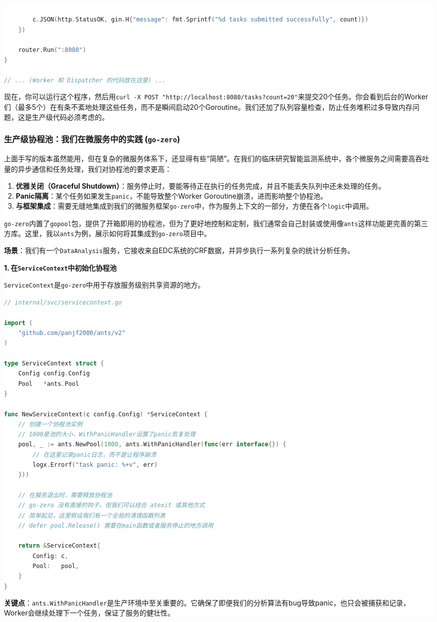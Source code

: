 ```go

		c.JSON(http.StatusOK, gin.H{"message": fmt.Sprintf("%d tasks submitted successfully", count)})
	})

	router.Run(":8080")
}

// ... (Worker 和 Dispatcher 的代码放在这里) ...
```
现在，你可以运行这个程序，然后用`curl -X POST "http://localhost:8080/tasks?count=20"`来提交20个任务。你会看到后台的Worker们（最多5个）在有条不紊地处理这些任务，而不是瞬间启动20个Goroutine。我们还加了队列容量检查，防止任务堆积过多导致内存问题，这是生产级代码必须考虑的。

### 生产级协程池：我们在微服务中的实践 (`go-zero`)

上面手写的版本虽然能用，但在复杂的微服务体系下，还显得有些“简陋”。在我们的临床研究智能监测系统中，各个微服务之间需要高吞吐量的异步通信和任务处理，我们对协程池的要求更高：

1.  **优雅关闭（Graceful Shutdown）**：服务停止时，要能等待正在执行的任务完成，并且不能丢失队列中还未处理的任务。
2.  **Panic隔离**：某个任务如果发生`panic`，不能导致整个Worker Goroutine崩溃，进而影响整个协程池。
3.  **与框架集成**：需要无缝地集成到我们的微服务框架`go-zero`中，作为服务上下文的一部分，方便在各个`logic`中调用。

`go-zero`内置了`gopool`包，提供了开箱即用的协程池，但为了更好地控制和定制，我们通常会自己封装或使用像`ants`这样功能更完善的第三方库。这里，我以`ants`为例，展示如何将其集成到`go-zero`项目中。

**场景**：我们有一个`DataAnalysis`服务，它接收来自EDC系统的CRF数据，并异步执行一系列复杂的统计分析任务。

**1. 在`ServiceContext`中初始化协程池**

`ServiceContext`是`go-zero`中用于存放服务级别共享资源的地方。

```go
// internal/svc/servicecontext.go

import (
    "github.com/panjf2000/ants/v2"
)

type ServiceContext struct {
	Config config.Config
	Pool   *ants.Pool
}

func NewServiceContext(c config.Config) *ServiceContext {
	// 创建一个协程池实例
	// 1000是池的大小，WithPanicHandler设置了panic恢复处理
	pool, _ := ants.NewPool(1000, ants.WithPanicHandler(func(err interface{}) {
		// 在这里记录panic日志，而不是让程序崩溃
		logx.Errorf("task panic: %+v", err)
	}))

	// 在服务退出时，需要释放协程池
    // go-zero 没有直接的钩子，但我们可以结合 atexit 或其他方式
    // 简单起见，这里假设我们有一个全局的清理函数列表
    // defer pool.Release() 需要在main函数或者服务停止的地方调用
    
	return &ServiceContext{
		Config: c,
		Pool:   pool,
	}
}
```
**关键点**：`ants.WithPanicHandler`是生产环境中至关重要的。它确保了即便我们的分析算法有bug导致panic，也只会被捕获和记录，Worker会继续处理下一个任务，保证了服务的健壮性。
